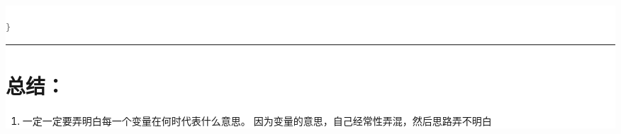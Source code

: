 ```C++
    
}
```



*********************

# 总结：

1. 一定一定要弄明白每一个变量在何时代表什么意思。 因为变量的意思，自己经常性弄混，然后思路弄不明白
